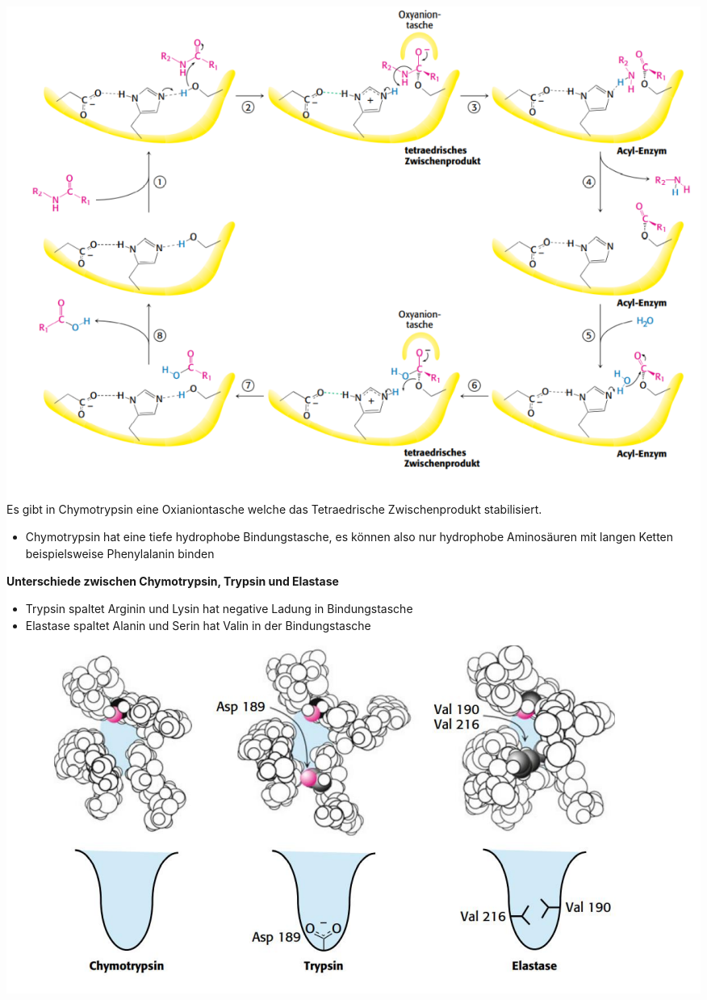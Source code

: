 ![bae2947883ab0a44a44d616ecacabad7.png](./bae2947883ab0a44a44d616ecacabad7.png)

Es gibt in Chymotrypsin eine Oxianiontasche welche das Tetraedrische Zwischenprodukt stabilisiert.

+ Chymotrypsin hat eine tiefe hydrophobe Bindungstasche, es können also nur hydrophobe Aminosäuren mit langen Ketten beispielsweise Phenylalanin binden

**Unterschiede zwischen Chymotrypsin, Trypsin und Elastase**

+ Trypsin spaltet Arginin und Lysin hat negative Ladung in Bindungstasche
+ Elastase spaltet Alanin und Serin hat Valin in der Bindungstasche


![342a52ffb86a88f996a337ea01f23035.png](./342a52ffb86a88f996a337ea01f23035.png)

